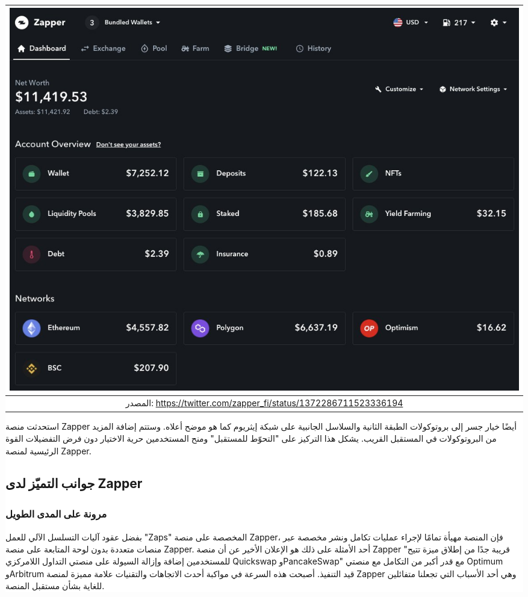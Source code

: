 | ![11](images/zapper/zapper-11.png) |
|:--:|
| المصدر: https://twitter.com/zapper_fi/status/1372286711523336194 |

استحدثت منصة Zapper أيضًا خيار جسر إلى بروتوكولات الطبقة الثانية والسلاسل الجانبية على شبكة إيثريوم كما هو موضح أعلاه. وستتم إضافة المزيد من البروتوكولات في المستقبل القريب. يشكل هذا التركيز على \"التحوّط للمستقبل\" ومنح المستخدمين حرية الاختيار دون فرض التفضيلات القوة الرئيسية لمنصة Zapper.

## جوانب التميّز لدى Zapper

### مرونة على المدى الطويل

بفضل عقود آليات التسلسل الآلي للعمل "Zaps" المخصصة على منصة Zapper، فإن المنصة مهيأة تمامًا لإجراء عمليات تكامل ونشر مخصصة عبر منصات متعددة بدون لوحة المتابعة على منصة Zapper. أحد الأمثلة على ذلك هو الإعلان الأخير عن أن منصة Zapper \"قريبة جدًا من إطلاق ميزة تتيح للمستخدمين إضافة وإزالة السيولة على منصتي التداول اللامركزي Quickswap وPancakeSwap\" مع قدر أكبر من التكامل مع منصتي Optimum وArbitrum قيد التنفيذ. أصبحت هذه السرعة في مواكبة أحدث الاتجاهات والتقنيات علامة مميزة لمنصة Zapper وهي أحد الأسباب التي تجعلنا متفائلين للغاية بشأن مستقبل المنصة.

